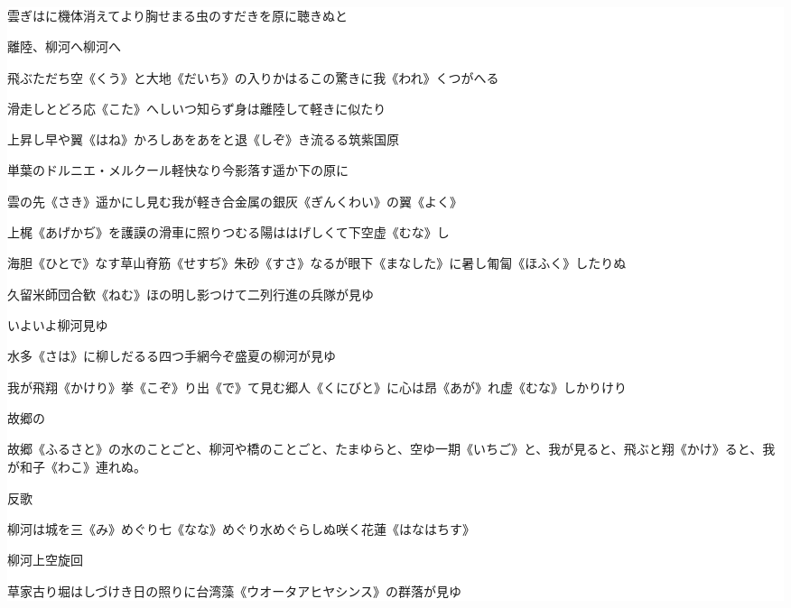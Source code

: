 雲ぎはに機体消えてより胸せまる虫のすだきを原に聴きぬと



離陸、柳河へ柳河へ



飛ぶただち空《くう》と大地《だいち》の入りかはるこの驚きに我《われ》くつがへる



滑走しとどろ応《こた》へしいつ知らず身は離陸して軽きに似たり



上昇し早や翼《はね》かろしあをあをと退《しぞ》き流るる筑紫国原



単葉のドルニエ・メルクール軽快なり今影落す遥か下の原に



雲の先《さき》遥かにし見む我が軽き合金属の銀灰《ぎんくわい》の翼《よく》



上梶《あげかぢ》を護謨の滑車に照りつむる陽ははげしくて下空虚《むな》し



海胆《ひとで》なす草山脊筋《せすぢ》朱砂《すさ》なるが眼下《まなした》に暑し匍匐《ほふく》したりぬ



久留米師団合歓《ねむ》ほの明し影つけて二列行進の兵隊が見ゆ



いよいよ柳河見ゆ



水多《さは》に柳しだるる四つ手網今ぞ盛夏の柳河が見ゆ



我が飛翔《かけり》挙《こぞ》り出《で》て見む郷人《くにびと》に心は昂《あが》れ虚《むな》しかりけり



故郷の




故郷《ふるさと》の水のことごと、柳河や橋のことごと、たまゆらと、空ゆ一期《いちご》と、我が見ると、飛ぶと翔《かけ》ると、我が和子《わこ》連れぬ。





反歌



柳河は城を三《み》めぐり七《なな》めぐり水めぐらしぬ咲く花蓮《はなはちす》



柳河上空旋回



草家古り堀はしづけき日の照りに台湾藻《ウオータアヒヤシンス》の群落が見ゆ
